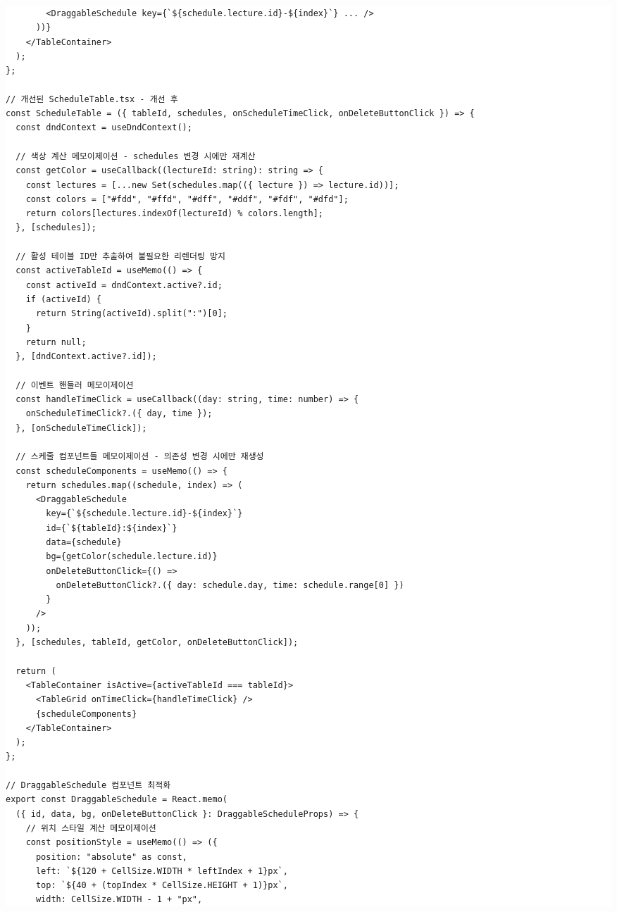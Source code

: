 ```tsx
        <DraggableSchedule key={`${schedule.lecture.id}-${index}`} ... />
      ))}
    </TableContainer>
  );
};

// 개선된 ScheduleTable.tsx - 개선 후
const ScheduleTable = ({ tableId, schedules, onScheduleTimeClick, onDeleteButtonClick }) => {
  const dndContext = useDndContext();

  // 색상 계산 메모이제이션 - schedules 변경 시에만 재계산
  const getColor = useCallback((lectureId: string): string => {
    const lectures = [...new Set(schedules.map(({ lecture }) => lecture.id))];
    const colors = ["#fdd", "#ffd", "#dff", "#ddf", "#fdf", "#dfd"];
    return colors[lectures.indexOf(lectureId) % colors.length];
  }, [schedules]);

  // 활성 테이블 ID만 추출하여 불필요한 리렌더링 방지
  const activeTableId = useMemo(() => {
    const activeId = dndContext.active?.id;
    if (activeId) {
      return String(activeId).split(":")[0];
    }
    return null;
  }, [dndContext.active?.id]);

  // 이벤트 핸들러 메모이제이션
  const handleTimeClick = useCallback((day: string, time: number) => {
    onScheduleTimeClick?.({ day, time });
  }, [onScheduleTimeClick]);

  // 스케줄 컴포넌트들 메모이제이션 - 의존성 변경 시에만 재생성
  const scheduleComponents = useMemo(() => {
    return schedules.map((schedule, index) => (
      <DraggableSchedule
        key={`${schedule.lecture.id}-${index}`}
        id={`${tableId}:${index}`}
        data={schedule}
        bg={getColor(schedule.lecture.id)}
        onDeleteButtonClick={() =>
          onDeleteButtonClick?.({ day: schedule.day, time: schedule.range[0] })
        }
      />
    ));
  }, [schedules, tableId, getColor, onDeleteButtonClick]);

  return (
    <TableContainer isActive={activeTableId === tableId}>
      <TableGrid onTimeClick={handleTimeClick} />
      {scheduleComponents}
    </TableContainer>
  );
};

// DraggableSchedule 컴포넌트 최적화
export const DraggableSchedule = React.memo(
  ({ id, data, bg, onDeleteButtonClick }: DraggableScheduleProps) => {
    // 위치 스타일 계산 메모이제이션
    const positionStyle = useMemo(() => ({
      position: "absolute" as const,
      left: `${120 + CellSize.WIDTH * leftIndex + 1}px`,
      top: `${40 + (topIndex * CellSize.HEIGHT + 1)}px`,
      width: CellSize.WIDTH - 1 + "px",
```